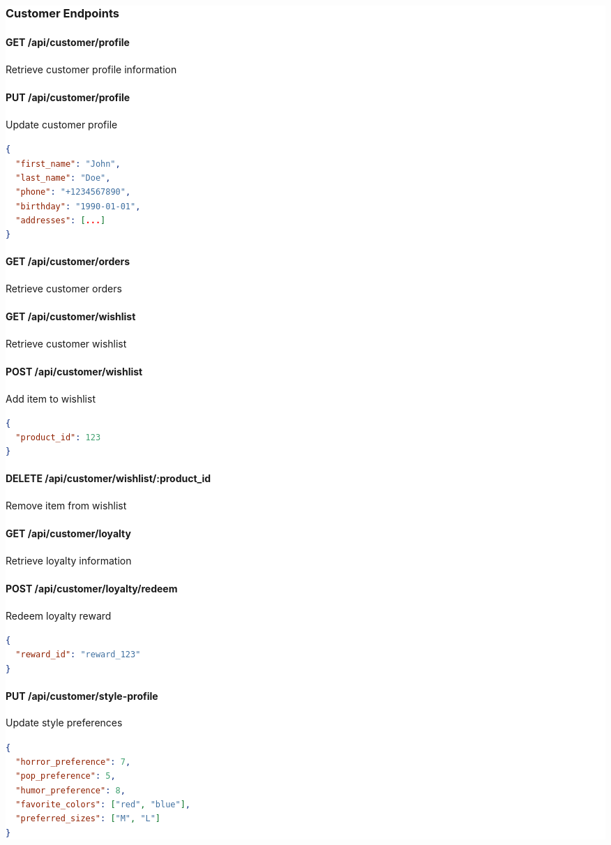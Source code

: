 ### Customer Endpoints

#### GET /api/customer/profile
Retrieve customer profile information

#### PUT /api/customer/profile
Update customer profile
```json
{
  "first_name": "John",
  "last_name": "Doe",
  "phone": "+1234567890",
  "birthday": "1990-01-01",
  "addresses": [...]
}
```

#### GET /api/customer/orders
Retrieve customer orders

#### GET /api/customer/wishlist
Retrieve customer wishlist

#### POST /api/customer/wishlist
Add item to wishlist
```json
{
  "product_id": 123
}
```

#### DELETE /api/customer/wishlist/:product_id
Remove item from wishlist

#### GET /api/customer/loyalty
Retrieve loyalty information

#### POST /api/customer/loyalty/redeem
Redeem loyalty reward
```json
{
  "reward_id": "reward_123"
}
```

#### PUT /api/customer/style-profile
Update style preferences
```json
{
  "horror_preference": 7,
  "pop_preference": 5,
  "humor_preference": 8,
  "favorite_colors": ["red", "blue"],
  "preferred_sizes": ["M", "L"]
}
```
